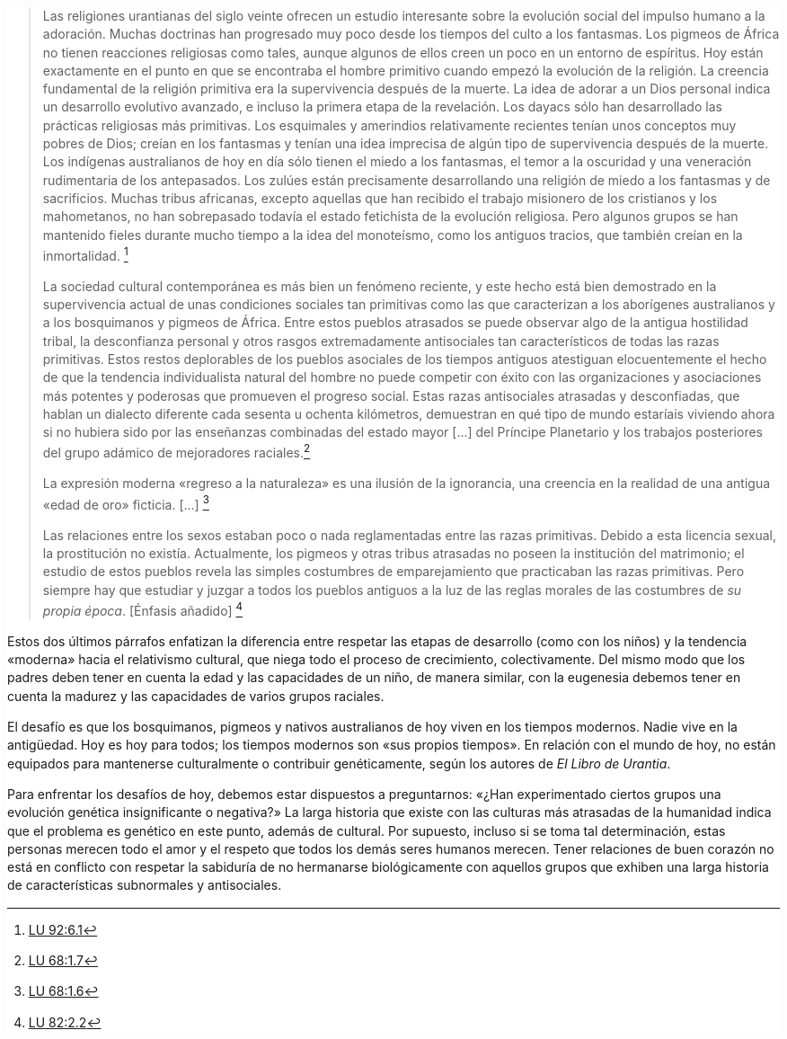 > Las religiones urantianas del siglo veinte ofrecen un estudio interesante sobre la evolución social del impulso humano a la adoración. Muchas doctrinas han progresado muy poco desde los tiempos del culto a los fantasmas. Los pigmeos de África no tienen reacciones religiosas como tales, aunque algunos de ellos creen un poco en un entorno de espíritus. Hoy están exactamente en el punto en que se encontraba el hombre primitivo cuando empezó la evolución de la religión. La creencia fundamental de la religión primitiva era la supervivencia después de la muerte. La idea de adorar a un Dios personal indica un desarrollo evolutivo avanzado, e incluso la primera etapa de la revelación. Los dayacs sólo han desarrollado las prácticas religiosas más primitivas. Los esquimales y amerindios relativamente recientes tenían unos conceptos muy pobres de Dios; creían en los fantasmas y tenían una idea imprecisa de algún tipo de supervivencia después de la muerte. Los indígenas australianos de hoy en día sólo tienen el miedo a los fantasmas, el temor a la oscuridad y una veneración rudimentaria de los antepasados. Los zulúes están precisamente desarrollando una religión de miedo a los fantasmas y de sacrificios. Muchas tribus africanas, excepto aquellas que han recibido el trabajo misionero de los cristianos y los mahometanos, no han sobrepasado todavía el estado fetichista de la evolución religiosa. Pero algunos grupos se han mantenido fieles durante mucho tiempo a la idea del monoteísmo, como los antiguos tracios, que también creían en la inmortalidad. [^8]
> 
> La sociedad cultural contemporánea es más bien un fenómeno reciente, y este hecho está bien demostrado en la supervivencia actual de unas condiciones sociales tan primitivas como las que caracterizan a los aborígenes australianos y a los bosquimanos y pigmeos de África. Entre estos pueblos atrasados se puede observar algo de la antigua hostilidad tribal, la desconfianza personal y otros rasgos extremadamente antisociales tan característicos de todas las razas primitivas. Estos restos deplorables de los pueblos asociales de los tiempos antiguos atestiguan elocuentemente el hecho de que la tendencia individualista natural del hombre no puede competir con éxito con las organizaciones y asociaciones más potentes y poderosas que promueven el progreso social. Estas razas antisociales atrasadas y desconfiadas, que hablan un dialecto diferente cada sesenta u ochenta kilómetros, demuestran en qué tipo de mundo estaríais viviendo ahora si no hubiera sido por las enseñanzas combinadas del estado mayor [...] del Príncipe Planetario y los trabajos posteriores del grupo adámico de mejoradores raciales.[^9]
> 
> La expresión moderna «regreso a la naturaleza» es una ilusión de la ignorancia, una creencia en la realidad de una antigua «edad de oro» ficticia. [...] [^10]
> 
> Las relaciones entre los sexos estaban poco o nada reglamentadas entre las razas primitivas. Debido a esta licencia sexual, la prostitución no existía. Actualmente, los pigmeos y otras tribus atrasadas no poseen la institución del matrimonio; el estudio de estos pueblos revela las simples costumbres de emparejamiento que practicaban las razas primitivas. Pero siempre hay que estudiar y juzgar a todos los pueblos antiguos a la luz de las reglas morales de las costumbres de *su propia época*. [Énfasis añadido] [^5]

Estos dos últimos párrafos enfatizan la diferencia entre respetar las etapas de desarrollo (como con los niños) y la tendencia «moderna» hacia el relativismo cultural, que niega todo el proceso de crecimiento, colectivamente. Del mismo modo que los padres deben tener en cuenta la edad y las capacidades de un niño, de manera similar, con la eugenesia debemos tener en cuenta la madurez y las capacidades de varios grupos raciales.

El desafío es que los bosquimanos, pigmeos y nativos australianos de hoy viven en los tiempos modernos. Nadie vive en la antigüedad. Hoy es hoy para todos; los tiempos modernos son «sus propios tiempos». En relación con el mundo de hoy, no están equipados para mantenerse culturalmente o contribuir genéticamente, según los autores de *El Libro de Urantia*.

Para enfrentar los desafíos de hoy, debemos estar dispuestos a preguntarnos: «¿Han experimentado ciertos grupos una evolución genética insignificante o negativa?» La larga historia que existe con las culturas más atrasadas de la humanidad indica que el problema es genético en este punto, además de cultural. Por supuesto, incluso si se toma tal determinación, estas personas merecen todo el amor y el respeto que todos los demás seres humanos merecen. Tener relaciones de buen corazón no está en conflicto con respetar la sabiduría de no hermanarse biológicamente con aquellos grupos que exhiben una larga historia de características subnormales y antisociales.


[^1]: [LU 79:2.7](/es/The_Urantia_Book/79#p2_7)
[^2]: Véase el [capítulo 7](/es/book/Halbert_Katzen/Eugenics_Race_and_The_Urantia_Book/7), «Progreso cultural, sobrepoblación y seres humanos subnormales».
[^3]: *Nota del editor*: En el informe original en inglés el autor cita a la famosa escritora americana Margaret Deland, diciendo «cuándo una pinta no puede contener un cuarto de galón», una expresión que la autora popularizó («A pint can't hold a quart»).
[^4]: [LU 51:4.4](/es/The_Urantia_Book/51#p4_4)
[^5]: [LU 82:2.2](/es/The_Urantia_Book/82#p2_2)
[^6]: [LU 103:3.1](/es/The_Urantia_Book/103#p3_1)
[^7]: [LU 91:0.5](/es/The_Urantia_Book/91#p0_5)
[^8]: [LU 92:6.1](/es/The_Urantia_Book/92#p6_1)
[^9]: [LU 68:1.7](/es/The_Urantia_Book/68#p1_7)
[^10]: [LU 68:1.6](/es/The_Urantia_Book/68#p1_6)
[^11]: [LU 64:7.3](/es/The_Urantia_Book/64#p7_3)
[^12]: [LU 79:2.1-8](/es/The_Urantia_Book/79#p2_1)
[^13]: [LU 82:6.1-11](/es/The_Urantia_Book/82#p6_1)
[^14]: [LU 51:5.7](/es/The_Urantia_Book/51#p5_7)
[^15]: [LU 51:6.1](/es/The_Urantia_Book/51#p6_1)
[^16]: [LU 80:9.16](/es/The_Urantia_Book/80#p9_16)